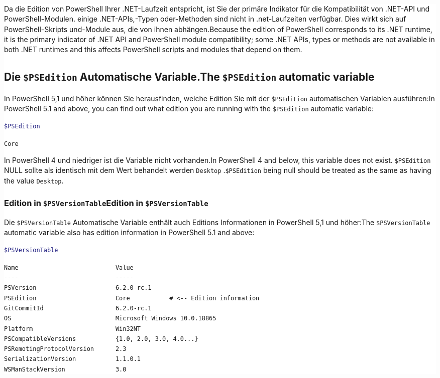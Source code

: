 <span data-ttu-id="02f5c-114">Da die Edition von PowerShell Ihrer .NET-Laufzeit entspricht, ist Sie der primäre Indikator für die Kompatibilität von .NET-API und PowerShell-Modulen. einige .NET-APIs,-Typen oder-Methoden sind nicht in .net-Laufzeiten verfügbar. Dies wirkt sich auf PowerShell-Skripts und-Module aus, die von ihnen abhängen.</span><span class="sxs-lookup"><span data-stu-id="02f5c-114">Because the edition of PowerShell corresponds to its .NET runtime, it is the primary indicator of .NET API and PowerShell module compatibility; some .NET APIs, types or methods are not available in both .NET runtimes and this affects PowerShell scripts and modules that depend on them.</span></span>

## <a name="the-psedition-automatic-variable"></a><span data-ttu-id="02f5c-115">Die `$PSEdition` Automatische Variable.</span><span class="sxs-lookup"><span data-stu-id="02f5c-115">The `$PSEdition` automatic variable</span></span>

<span data-ttu-id="02f5c-116">In PowerShell 5,1 und höher können Sie herausfinden, welche Edition Sie mit der `$PSEdition` automatischen Variablen ausführen:</span><span class="sxs-lookup"><span data-stu-id="02f5c-116">In PowerShell 5.1 and above, you can find out what edition you are running with the `$PSEdition` automatic variable:</span></span>

```powershell
$PSEdition
```

```Output
Core
```

<span data-ttu-id="02f5c-117">In PowerShell 4 und niedriger ist die Variable nicht vorhanden.</span><span class="sxs-lookup"><span data-stu-id="02f5c-117">In PowerShell 4 and below, this variable does not exist.</span></span> <span data-ttu-id="02f5c-118">`$PSEdition` NULL sollte als identisch mit dem Wert behandelt werden `Desktop` .</span><span class="sxs-lookup"><span data-stu-id="02f5c-118">`$PSEdition` being null should be treated as the same as having the value `Desktop`.</span></span>

### <a name="edition-in-psversiontable"></a><span data-ttu-id="02f5c-119">Edition in `$PSVersionTable`</span><span class="sxs-lookup"><span data-stu-id="02f5c-119">Edition in `$PSVersionTable`</span></span>

<span data-ttu-id="02f5c-120">Die `$PSVersionTable` Automatische Variable enthält auch Editions Informationen in PowerShell 5,1 und höher:</span><span class="sxs-lookup"><span data-stu-id="02f5c-120">The `$PSVersionTable` automatic variable also has edition information in PowerShell 5.1 and above:</span></span>

```powershell
$PSVersionTable
```

```Output
Name                           Value
----                           -----
PSVersion                      6.2.0-rc.1
PSEdition                      Core           # <-- Edition information
GitCommitId                    6.2.0-rc.1
OS                             Microsoft Windows 10.0.18865
Platform                       Win32NT
PSCompatibleVersions           {1.0, 2.0, 3.0, 4.0...}
PSRemotingProtocolVersion      2.3
SerializationVersion           1.1.0.1
WSManStackVersion              3.0
```
